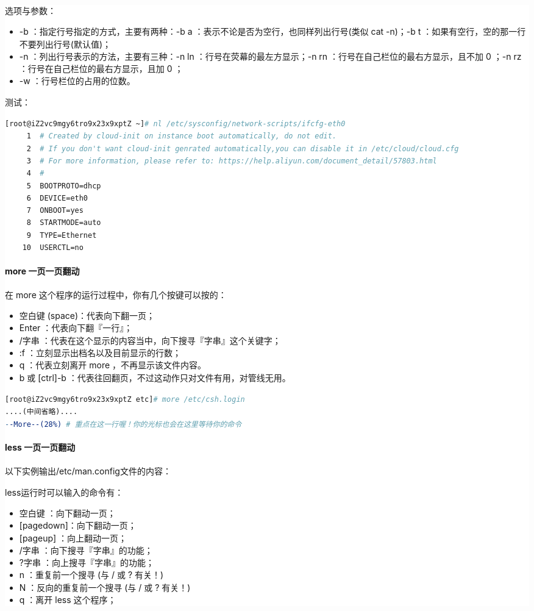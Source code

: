 选项与参数：

- -b ：指定行号指定的方式，主要有两种：-b a ：表示不论是否为空行，也同样列出行号(类似 cat -n)；-b t ：如果有空行，空的那一行不要列出行号(默认值)；
- -n ：列出行号表示的方法，主要有三种：-n ln ：行号在荧幕的最左方显示；-n rn ：行号在自己栏位的最右方显示，且不加 0 ；-n rz ：行号在自己栏位的最右方显示，且加 0 ；
- -w ：行号栏位的占用的位数。

测试：

```makefile
[root@iZ2vc9mgy6tro9x23x9xptZ ~]# nl /etc/sysconfig/network-scripts/ifcfg-eth0
     1	# Created by cloud-init on instance boot automatically, do not edit.
     2	# If you don't want cloud-init genrated automatically,you can disable it in /etc/cloud/cloud.cfg
     3	# For more information, please refer to: https://help.aliyun.com/document_detail/57803.html
     4	#
     5	BOOTPROTO=dhcp
     6	DEVICE=eth0
     7	ONBOOT=yes
     8	STARTMODE=auto
     9	TYPE=Ethernet
    10	USERCTL=no
```



#### more  一页一页翻动

在 more 这个程序的运行过程中，你有几个按键可以按的：

- 空白键 (space)：代表向下翻一页；
- Enter   ：代表向下翻『一行』；
- /字串   ：代表在这个显示的内容当中，向下搜寻『字串』这个关键字；
- :f    ：立刻显示出档名以及目前显示的行数；
- q    ：代表立刻离开 more ，不再显示该文件内容。
- b 或 [ctrl]-b ：代表往回翻页，不过这动作只对文件有用，对管线无用。

```makefile
[root@iZ2vc9mgy6tro9x23x9xptZ etc]# more /etc/csh.login
....(中间省略)....
--More--(28%) # 重点在这一行喔！你的光标也会在这里等待你的命令
```



#### less  一页一页翻动

以下实例输出/etc/man.config文件的内容：

less运行时可以输入的命令有：

- 空白键  ：向下翻动一页；
- [pagedown]：向下翻动一页；
- [pageup] ：向上翻动一页；
- /字串  ：向下搜寻『字串』的功能；
- ?字串  ：向上搜寻『字串』的功能；
- n   ：重复前一个搜寻 (与 / 或 ? 有关！)
- N   ：反向的重复前一个搜寻 (与 / 或 ? 有关！)
- q   ：离开 less 这个程序；
